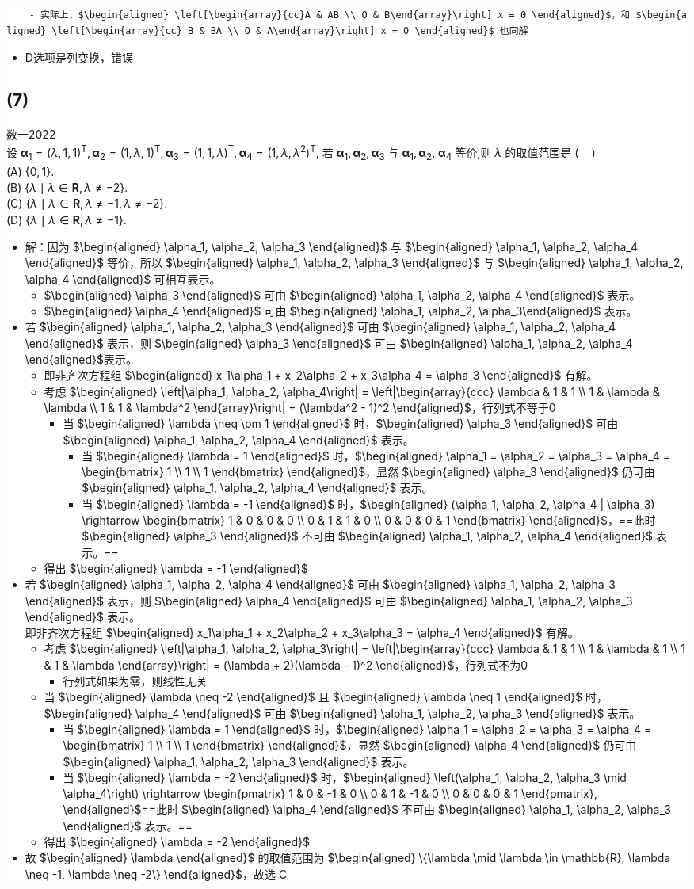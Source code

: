 		- 实际上，$\begin{aligned} \left[\begin{array}{cc}A & AB \\ O & B\end{array}\right] x = 0 \end{aligned}$，和 $\begin{aligned} \left[\begin{array}{cc} B & BA \\ O & A\end{array}\right] x = 0 \end{aligned}$ 也同解
- D选项是列变换，错误
## (7)  
数一2022  
 设 $\boldsymbol{\alpha}_{1}=(\lambda, 1,1)^{\mathrm{T}}, \boldsymbol{\alpha}_{2}=(1, \lambda, 1)^{\mathrm{T}}, \boldsymbol{\alpha}_{3}=(1,1, \lambda)^{\mathrm{T}}, \boldsymbol{\alpha}_{4}=\left(1, \lambda, \lambda^{2}\right)^{\mathrm{T}}$, 若 $\boldsymbol{\alpha}_{1}, \boldsymbol{\alpha}_{2}, \boldsymbol{\alpha}_{3}$ 与 $\boldsymbol{\alpha}_{1}, \boldsymbol{\alpha}_{2}$, $\boldsymbol{\alpha}_{4}$ 等价,则 $\lambda$ 的取值范围是 $(\quad)$  
    (A) $\{0,1\}$.  
    (B) $\{\lambda \mid \lambda \in \mathbf{R}, \lambda \neq-2\}$.  
    (C) $\{\lambda \mid \lambda \in \mathbf{R}, \lambda \neq-1, \lambda \neq-2\}$.  
    (D) $\{\lambda \mid \lambda \in \mathbf{R}, \lambda \neq-1\}$.  

- 解：因为 $\begin{aligned} \alpha_1, \alpha_2, \alpha_3 \end{aligned}$ 与 $\begin{aligned} \alpha_1, \alpha_2, \alpha_4 \end{aligned}$ 等价，所以 $\begin{aligned} \alpha_1, \alpha_2, \alpha_3 \end{aligned}$ 与 $\begin{aligned} \alpha_1, \alpha_2, \alpha_4 \end{aligned}$ 可相互表示。
	-  $\begin{aligned} \alpha_3 \end{aligned}$ 可由 $\begin{aligned} \alpha_1, \alpha_2, \alpha_4 \end{aligned}$ 表示。
	-  $\begin{aligned} \alpha_4 \end{aligned}$ 可由 $\begin{aligned} \alpha_1, \alpha_2, \alpha_3\end{aligned}$ 表示。
- 若 $\begin{aligned} \alpha_1, \alpha_2, \alpha_3 \end{aligned}$ 可由 $\begin{aligned} \alpha_1, \alpha_2, \alpha_4 \end{aligned}$ 表示，则 $\begin{aligned} \alpha_3 \end{aligned}$ 可由 $\begin{aligned} \alpha_1, \alpha_2, \alpha_4 \end{aligned}$表示。
	- 即非齐次方程组 $\begin{aligned} x_1\alpha_1 + x_2\alpha_2 + x_3\alpha_4 = \alpha_3 \end{aligned}$ 有解。
	- 考虑 $\begin{aligned} \left|\alpha_1, \alpha_2, \alpha_4\right| = \left|\begin{array}{ccc} \lambda & 1 & 1 \\ 1 & \lambda & \lambda \\ 1 & 1 & \lambda^2 \end{array}\right| = (\lambda^2 - 1)^2 \end{aligned}$，行列式不等于0
		- 当 $\begin{aligned} \lambda \neq \pm 1 \end{aligned}$ 时，$\begin{aligned} \alpha_3 \end{aligned}$ 可由 $\begin{aligned} \alpha_1, \alpha_2, \alpha_4 \end{aligned}$ 表示。
			- 当 $\begin{aligned} \lambda = 1 \end{aligned}$ 时，$\begin{aligned} \alpha_1 = \alpha_2 = \alpha_3 = \alpha_4 = \begin{bmatrix} 1 \\ 1 \\ 1 \end{bmatrix} \end{aligned}$，显然 $\begin{aligned} \alpha_3 \end{aligned}$ 仍可由 $\begin{aligned} \alpha_1, \alpha_2, \alpha_4 \end{aligned}$ 表示。
			- 当 $\begin{aligned} \lambda = -1 \end{aligned}$ 时，$\begin{aligned} (\alpha_1, \alpha_2, \alpha_4 | \alpha_3) \rightarrow \begin{bmatrix} 1 & 0 & 0 & 0 \\ 0 & 1 & 1 & 0 \\ 0 & 0 & 0 & 1 \end{bmatrix} \end{aligned}$，==此时 $\begin{aligned} \alpha_3 \end{aligned}$ 不可由 $\begin{aligned} \alpha_1, \alpha_2, \alpha_4 \end{aligned}$ 表示。==
	- 得出 $\begin{aligned} \lambda = -1 \end{aligned}$ 
- 若 $\begin{aligned} \alpha_1, \alpha_2, \alpha_4 \end{aligned}$ 可由 $\begin{aligned} \alpha_1, \alpha_2, \alpha_3 \end{aligned}$ 表示，则 $\begin{aligned} \alpha_4 \end{aligned}$ 可由 $\begin{aligned} \alpha_1, \alpha_2, \alpha_3 \end{aligned}$ 表示。<br>即非齐次方程组 $\begin{aligned} x_1\alpha_1 + x_2\alpha_2 + x_3\alpha_3 = \alpha_4 \end{aligned}$ 有解。
	- 考虑 $\begin{aligned} \left|\alpha_1, \alpha_2, \alpha_3\right| = \left|\begin{array}{ccc} \lambda & 1 & 1 \\ 1 & \lambda & 1 \\ 1 & 1 & \lambda \end{array}\right| = (\lambda + 2)(\lambda - 1)^2 \end{aligned}$，行列式不为0
		- 行列式如果为零，则线性无关
	- 当 $\begin{aligned} \lambda \neq -2 \end{aligned}$ 且 $\begin{aligned} \lambda \neq 1 \end{aligned}$ 时，$\begin{aligned} \alpha_4 \end{aligned}$ 可由 $\begin{aligned} \alpha_1, \alpha_2, \alpha_3 \end{aligned}$ 表示。
		- 当 $\begin{aligned} \lambda = 1 \end{aligned}$ 时，$\begin{aligned} \alpha_1 = \alpha_2 = \alpha_3 = \alpha_4 = \begin{bmatrix} 1 \\ 1 \\ 1 \end{bmatrix} \end{aligned}$，显然 $\begin{aligned} \alpha_4 \end{aligned}$ 仍可由 $\begin{aligned} \alpha_1, \alpha_2, \alpha_3 \end{aligned}$ 表示。
		- 当 $\begin{aligned} \lambda = -2 \end{aligned}$ 时，$\begin{aligned} \left(\alpha_1, \alpha_2, \alpha_3 \mid \alpha_4\right) \rightarrow \begin{pmatrix} 1 & 0 & -1 & 0 \\ 0 & 1 & -1 & 0 \\ 0 & 0 & 0 & 1 \end{pmatrix}, \end{aligned}$==此时 $\begin{aligned} \alpha_4 \end{aligned}$ 不可由 $\begin{aligned} \alpha_1, \alpha_2, \alpha_3 \end{aligned}$ 表示。==
	- 得出 $\begin{aligned} \lambda = -2 \end{aligned}$
- 故 $\begin{aligned} \lambda \end{aligned}$ 的取值范围为 $\begin{aligned} \{\lambda \mid \lambda \in \mathbb{R}, \lambda \neq -1, \lambda \neq -2\} \end{aligned}$，故选 C

